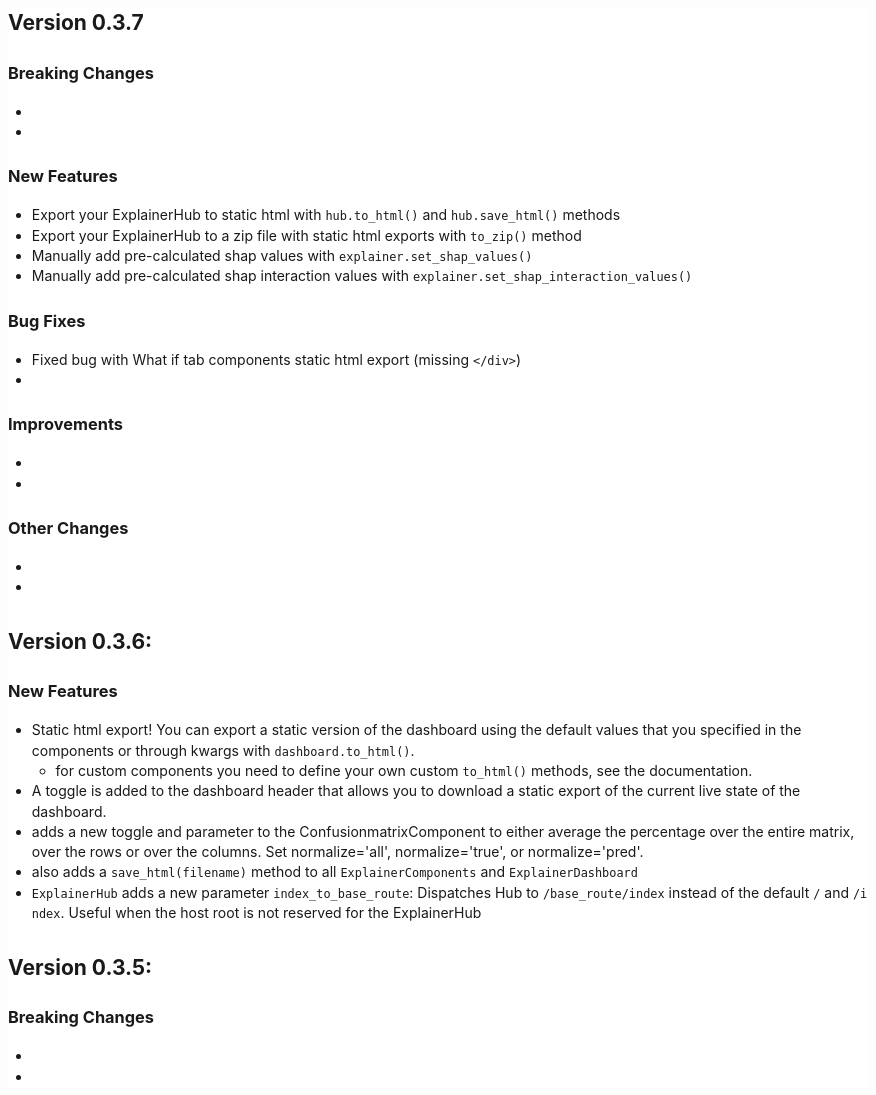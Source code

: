 ## Version 0.3.7
### Breaking Changes
- 
- 

### New Features
- Export your ExplainerHub to static html with `hub.to_html()` and `hub.save_html()` methods
- Export your ExplainerHub to a zip file with static html exports with `to_zip()` method
- Manually add pre-calculated shap values with `explainer.set_shap_values()`
- Manually add pre-calculated shap interaction values with `explainer.set_shap_interaction_values()`

### Bug Fixes
- Fixed bug with What if tab components static html export (missing `</div>`)
-

### Improvements
-
-

### Other Changes
-
-

## Version 0.3.6:


### New Features
- Static html export! You can export a static version of the dashboard using the default values
    that you specified in the components or through kwargs with `dashboard.to_html()`.
    - for custom components you need to define your own custom `to_html()` methods, see the documentation.
- A toggle is added to the dashboard header that allows you to download a static export
    of the current live state of the dashboard.
- adds a new toggle and parameter to the ConfusionmatrixComponent to either average
    the percentage over the entire matrix, over the rows or over the columns.
    Set normalize='all', normalize='true', or normalize='pred'. 
- also adds a `save_html(filename)` method to all `ExplainerComponents` and `ExplainerDashboard`
- `ExplainerHub` adds a new parameter `index_to_base_route`: 
    Dispatches Hub to `/base_route/index` instead of the default `/` and `/index`. 
    Useful when the host root is not reserved for the ExplainerHub


## Version 0.3.5:
### Breaking Changes
- 
- 
